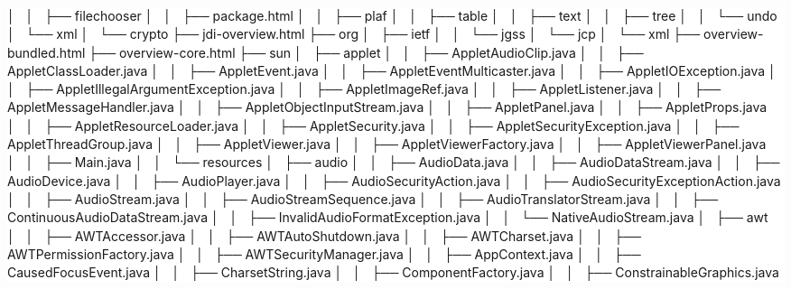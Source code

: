 │   │   ├── filechooser
│   │   ├── package.html
│   │   ├── plaf
│   │   ├── table
│   │   ├── text
│   │   ├── tree
│   │   └── undo
│   └── xml
│       └── crypto
├── jdi-overview.html
├── org
│   ├── ietf
│   │   └── jgss
│   └── jcp
│       └── xml
├── overview-bundled.html
├── overview-core.html
├── sun
│   ├── applet
│   │   ├── AppletAudioClip.java
│   │   ├── AppletClassLoader.java
│   │   ├── AppletEvent.java
│   │   ├── AppletEventMulticaster.java
│   │   ├── AppletIOException.java
│   │   ├── AppletIllegalArgumentException.java
│   │   ├── AppletImageRef.java
│   │   ├── AppletListener.java
│   │   ├── AppletMessageHandler.java
│   │   ├── AppletObjectInputStream.java
│   │   ├── AppletPanel.java
│   │   ├── AppletProps.java
│   │   ├── AppletResourceLoader.java
│   │   ├── AppletSecurity.java
│   │   ├── AppletSecurityException.java
│   │   ├── AppletThreadGroup.java
│   │   ├── AppletViewer.java
│   │   ├── AppletViewerFactory.java
│   │   ├── AppletViewerPanel.java
│   │   ├── Main.java
│   │   └── resources
│   ├── audio
│   │   ├── AudioData.java
│   │   ├── AudioDataStream.java
│   │   ├── AudioDevice.java
│   │   ├── AudioPlayer.java
│   │   ├── AudioSecurityAction.java
│   │   ├── AudioSecurityExceptionAction.java
│   │   ├── AudioStream.java
│   │   ├── AudioStreamSequence.java
│   │   ├── AudioTranslatorStream.java
│   │   ├── ContinuousAudioDataStream.java
│   │   ├── InvalidAudioFormatException.java
│   │   └── NativeAudioStream.java
│   ├── awt
│   │   ├── AWTAccessor.java
│   │   ├── AWTAutoShutdown.java
│   │   ├── AWTCharset.java
│   │   ├── AWTPermissionFactory.java
│   │   ├── AWTSecurityManager.java
│   │   ├── AppContext.java
│   │   ├── CausedFocusEvent.java
│   │   ├── CharsetString.java
│   │   ├── ComponentFactory.java
│   │   ├── ConstrainableGraphics.java